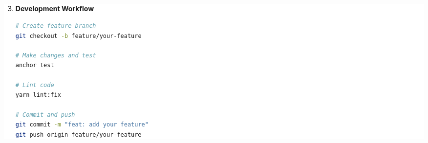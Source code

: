 3. **Development Workflow**
   ```bash
   # Create feature branch
   git checkout -b feature/your-feature
   
   # Make changes and test
   anchor test
   
   # Lint code
   yarn lint:fix
   
   # Commit and push
   git commit -m "feat: add your feature"
   git push origin feature/your-feature
   ```

